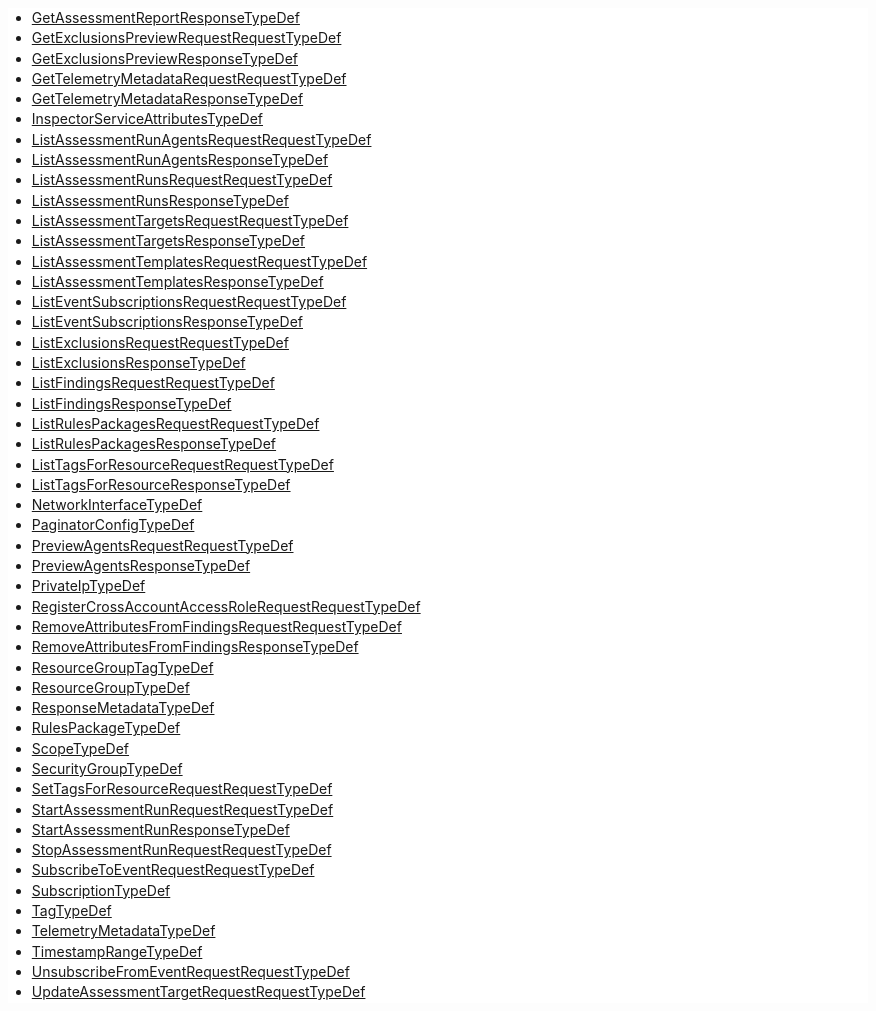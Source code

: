   - [GetAssessmentReportResponseTypeDef](#getassessmentreportresponsetypedef)
  - [GetExclusionsPreviewRequestRequestTypeDef](#getexclusionspreviewrequestrequesttypedef)
  - [GetExclusionsPreviewResponseTypeDef](#getexclusionspreviewresponsetypedef)
  - [GetTelemetryMetadataRequestRequestTypeDef](#gettelemetrymetadatarequestrequesttypedef)
  - [GetTelemetryMetadataResponseTypeDef](#gettelemetrymetadataresponsetypedef)
  - [InspectorServiceAttributesTypeDef](#inspectorserviceattributestypedef)
  - [ListAssessmentRunAgentsRequestRequestTypeDef](#listassessmentrunagentsrequestrequesttypedef)
  - [ListAssessmentRunAgentsResponseTypeDef](#listassessmentrunagentsresponsetypedef)
  - [ListAssessmentRunsRequestRequestTypeDef](#listassessmentrunsrequestrequesttypedef)
  - [ListAssessmentRunsResponseTypeDef](#listassessmentrunsresponsetypedef)
  - [ListAssessmentTargetsRequestRequestTypeDef](#listassessmenttargetsrequestrequesttypedef)
  - [ListAssessmentTargetsResponseTypeDef](#listassessmenttargetsresponsetypedef)
  - [ListAssessmentTemplatesRequestRequestTypeDef](#listassessmenttemplatesrequestrequesttypedef)
  - [ListAssessmentTemplatesResponseTypeDef](#listassessmenttemplatesresponsetypedef)
  - [ListEventSubscriptionsRequestRequestTypeDef](#listeventsubscriptionsrequestrequesttypedef)
  - [ListEventSubscriptionsResponseTypeDef](#listeventsubscriptionsresponsetypedef)
  - [ListExclusionsRequestRequestTypeDef](#listexclusionsrequestrequesttypedef)
  - [ListExclusionsResponseTypeDef](#listexclusionsresponsetypedef)
  - [ListFindingsRequestRequestTypeDef](#listfindingsrequestrequesttypedef)
  - [ListFindingsResponseTypeDef](#listfindingsresponsetypedef)
  - [ListRulesPackagesRequestRequestTypeDef](#listrulespackagesrequestrequesttypedef)
  - [ListRulesPackagesResponseTypeDef](#listrulespackagesresponsetypedef)
  - [ListTagsForResourceRequestRequestTypeDef](#listtagsforresourcerequestrequesttypedef)
  - [ListTagsForResourceResponseTypeDef](#listtagsforresourceresponsetypedef)
  - [NetworkInterfaceTypeDef](#networkinterfacetypedef)
  - [PaginatorConfigTypeDef](#paginatorconfigtypedef)
  - [PreviewAgentsRequestRequestTypeDef](#previewagentsrequestrequesttypedef)
  - [PreviewAgentsResponseTypeDef](#previewagentsresponsetypedef)
  - [PrivateIpTypeDef](#privateiptypedef)
  - [RegisterCrossAccountAccessRoleRequestRequestTypeDef](#registercrossaccountaccessrolerequestrequesttypedef)
  - [RemoveAttributesFromFindingsRequestRequestTypeDef](#removeattributesfromfindingsrequestrequesttypedef)
  - [RemoveAttributesFromFindingsResponseTypeDef](#removeattributesfromfindingsresponsetypedef)
  - [ResourceGroupTagTypeDef](#resourcegrouptagtypedef)
  - [ResourceGroupTypeDef](#resourcegrouptypedef)
  - [ResponseMetadataTypeDef](#responsemetadatatypedef)
  - [RulesPackageTypeDef](#rulespackagetypedef)
  - [ScopeTypeDef](#scopetypedef)
  - [SecurityGroupTypeDef](#securitygrouptypedef)
  - [SetTagsForResourceRequestRequestTypeDef](#settagsforresourcerequestrequesttypedef)
  - [StartAssessmentRunRequestRequestTypeDef](#startassessmentrunrequestrequesttypedef)
  - [StartAssessmentRunResponseTypeDef](#startassessmentrunresponsetypedef)
  - [StopAssessmentRunRequestRequestTypeDef](#stopassessmentrunrequestrequesttypedef)
  - [SubscribeToEventRequestRequestTypeDef](#subscribetoeventrequestrequesttypedef)
  - [SubscriptionTypeDef](#subscriptiontypedef)
  - [TagTypeDef](#tagtypedef)
  - [TelemetryMetadataTypeDef](#telemetrymetadatatypedef)
  - [TimestampRangeTypeDef](#timestamprangetypedef)
  - [UnsubscribeFromEventRequestRequestTypeDef](#unsubscribefromeventrequestrequesttypedef)
  - [UpdateAssessmentTargetRequestRequestTypeDef](#updateassessmenttargetrequestrequesttypedef)
